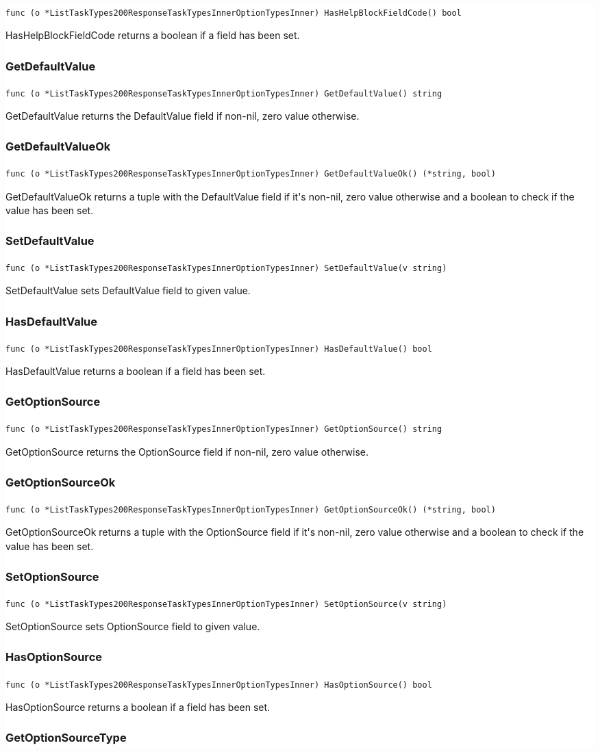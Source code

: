 `func (o *ListTaskTypes200ResponseTaskTypesInnerOptionTypesInner) HasHelpBlockFieldCode() bool`

HasHelpBlockFieldCode returns a boolean if a field has been set.

### GetDefaultValue

`func (o *ListTaskTypes200ResponseTaskTypesInnerOptionTypesInner) GetDefaultValue() string`

GetDefaultValue returns the DefaultValue field if non-nil, zero value otherwise.

### GetDefaultValueOk

`func (o *ListTaskTypes200ResponseTaskTypesInnerOptionTypesInner) GetDefaultValueOk() (*string, bool)`

GetDefaultValueOk returns a tuple with the DefaultValue field if it's non-nil, zero value otherwise
and a boolean to check if the value has been set.

### SetDefaultValue

`func (o *ListTaskTypes200ResponseTaskTypesInnerOptionTypesInner) SetDefaultValue(v string)`

SetDefaultValue sets DefaultValue field to given value.

### HasDefaultValue

`func (o *ListTaskTypes200ResponseTaskTypesInnerOptionTypesInner) HasDefaultValue() bool`

HasDefaultValue returns a boolean if a field has been set.

### GetOptionSource

`func (o *ListTaskTypes200ResponseTaskTypesInnerOptionTypesInner) GetOptionSource() string`

GetOptionSource returns the OptionSource field if non-nil, zero value otherwise.

### GetOptionSourceOk

`func (o *ListTaskTypes200ResponseTaskTypesInnerOptionTypesInner) GetOptionSourceOk() (*string, bool)`

GetOptionSourceOk returns a tuple with the OptionSource field if it's non-nil, zero value otherwise
and a boolean to check if the value has been set.

### SetOptionSource

`func (o *ListTaskTypes200ResponseTaskTypesInnerOptionTypesInner) SetOptionSource(v string)`

SetOptionSource sets OptionSource field to given value.

### HasOptionSource

`func (o *ListTaskTypes200ResponseTaskTypesInnerOptionTypesInner) HasOptionSource() bool`

HasOptionSource returns a boolean if a field has been set.

### GetOptionSourceType
